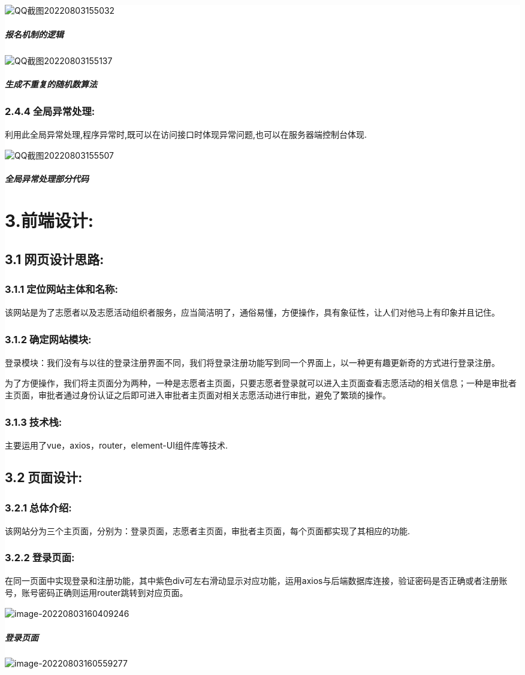 ![QQ截图20220803155032](file:///C:/Users/wpy/Desktop/QQ%E6%88%AA%E5%9B%BE20220803155032.png)

##### 报名机制的逻辑

![QQ截图20220803155137](file:///C:/Users/wpy/Desktop/QQ%E6%88%AA%E5%9B%BE20220803155137.png)

##### 生成不重复的随机数算法

### 2.4.4 全局异常处理:

利用此全局异常处理,程序异常时,既可以在访问接口时体现异常问题,也可以在服务器端控制台体现.

![QQ截图20220803155507](file:///C:/Users/wpy/Desktop/QQ%E6%88%AA%E5%9B%BE20220803155507.png)

##### 全局异常处理部分代码

# 3.前端设计:

## 3.1 网页设计思路:

### 3.1.1 定位网站主体和名称:

该网站是为了志愿者以及志愿活动组织者服务，应当简洁明了，通俗易懂，方便操作，具有象征性，让人们对他马上有印象并且记住。

### 3.1.2 确定网站模块:

登录模块：我们没有与以往的登录注册界面不同，我们将登录注册功能写到同一个界面上，以一种更有趣更新奇的方式进行登录注册。

为了方便操作，我们将主页面分为两种，一种是志愿者主页面，只要志愿者登录就可以进入主页面查看志愿活动的相关信息；一种是审批者主页面，审批者通过身份认证之后即可进入审批者主页面对相关志愿活动进行审批，避免了繁琐的操作。

### 3.1.3 技术栈:

主要运用了vue，axios，router，element-UI组件库等技术.

## 3.2 页面设计:

### 3.2.1 总体介绍:

该网站分为三个主页面，分别为：登录页面，志愿者主页面，审批者主页面，每个页面都实现了其相应的功能.

### 3.2.2 登录页面:

在同一页面中实现登录和注册功能，其中紫色div可左右滑动显示对应功能，运用axios与后端数据库连接，验证密码是否正确或者注册账号，账号密码正确则运用router跳转到对应页面。

![image-20220803160409246](C:\Users\wpy\Desktop\博客日常操作.assets\image-20220803160409246.png)

##### 登录页面

![image-20220803160559277](C:\Users\wpy\Desktop\博客日常操作.assets\image-20220803160559277.png)
